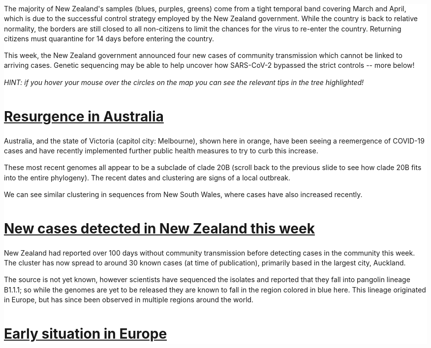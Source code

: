 The majority of New Zealand's samples (blues, purples, greens) come from a tight temporal band covering March and April, which is due to the successful control strategy employed by the New Zealand government. While the country is back to relative normality, the borders are still closed to all non-citizens to limit the chances for the virus to re-enter the country. Returning citizens must quarantine for 14 days before entering the country.

This week, the New Zealand government announced four new cases of community transmission which cannot be linked to arriving cases. Genetic sequencing may be able to help uncover how SARS-CoV-2 bypassed the strict controls -- more below!

_HINT: if you hover your mouse over the circles on the map you can see the relevant tips in the tree highlighted!_



# [Resurgence in Australia](https://nextstrain.org/ncov/oceania/2020-08-11?d=tree&dmin=2019-12-29&f_country=Australia&label=clade:20B&p=grid&transmissions=hide&legendOpen)

Australia, and the state of Victoria (capitol city: Melbourne), shown here in orange, have been seeing a reemergence of COVID-19 cases and have recently implemented further public health measures to try to curb this increase.

These most recent genomes all appear to be a subclade of clade 20B (scroll back to the previous slide to see how clade 20B fits into the entire phylogeny).
The recent dates and clustering are signs of a local outbreak.

We can see similar clustering in sequences from New South Wales, where cases have also increased recently.



# [New cases detected in New Zealand this week](https://nextstrain.org/ncov/oceania/2020-08-11?c=gt-nuc_10097,23731&d=tree)

New Zealand had reported over 100 days without community transmission before detecting cases in the community this week.
The cluster has now spread to around 30 known cases (at time of publication), primarily based in the largest city, Auckland.

The source is not yet known, however scientists have sequenced the isolates and reported that they fall into pangolin lineage B1.1.1; so while the genomes are yet to be released they are known to fall in the region colored in blue here.
This lineage originated in Europe, but has since been observed in multiple regions around the world.



# [Early situation in Europe](https://nextstrain.org/ncov/europe/2020-08-10?d=tree,map&f_region=Europe&p=grid&legendOpen&dmax=2020-02-29&dmin=2020-01-03&f_country=Belgium,Denmark,Finland,France,Germany,Greece,Iceland,Italy,Netherlands,Norway,Spain,Sweden,Switzerland,United%20Kingdom,Austria&transmissions=hide)
